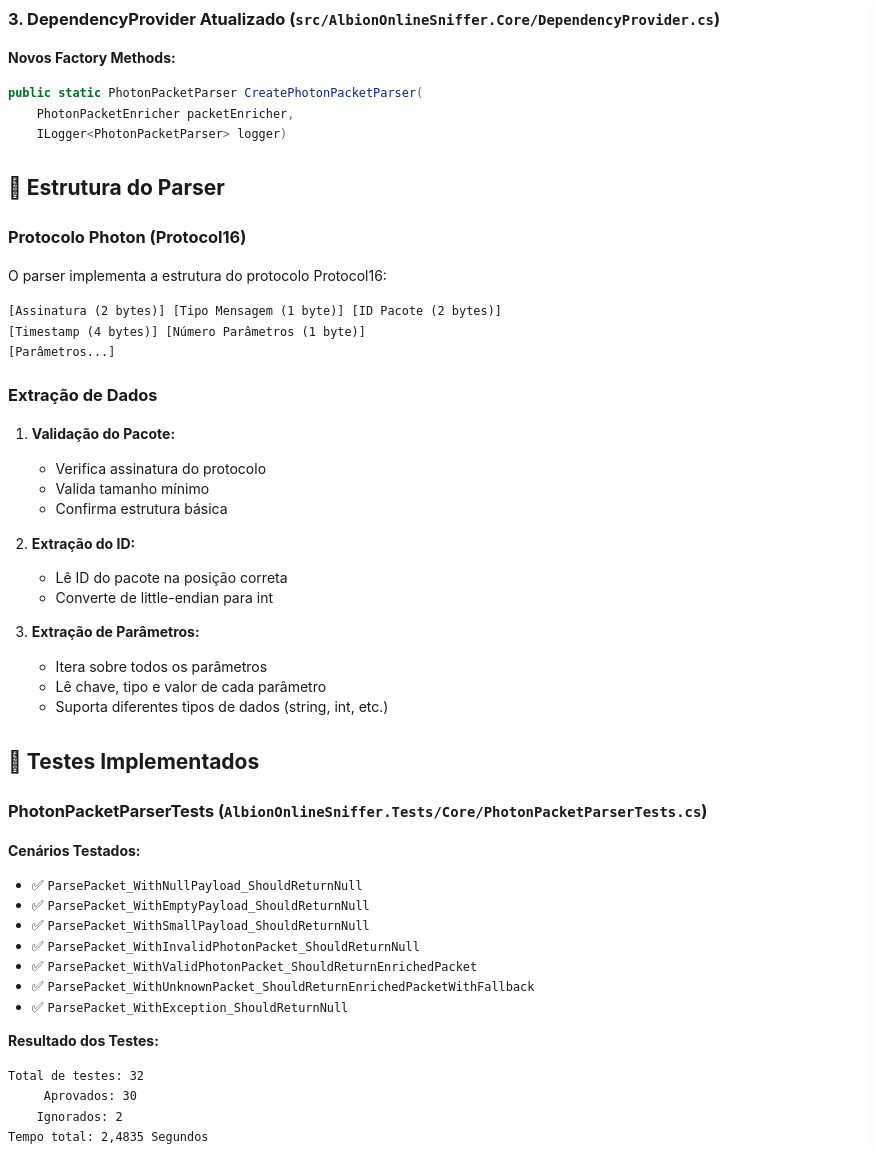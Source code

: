 ### 3. **DependencyProvider Atualizado** (`src/AlbionOnlineSniffer.Core/DependencyProvider.cs`)

**Novos Factory Methods:**
```csharp
public static PhotonPacketParser CreatePhotonPacketParser(
    PhotonPacketEnricher packetEnricher, 
    ILogger<PhotonPacketParser> logger)
```

## 🔧 Estrutura do Parser

### Protocolo Photon (Protocol16)

O parser implementa a estrutura do protocolo Protocol16:

```
[Assinatura (2 bytes)] [Tipo Mensagem (1 byte)] [ID Pacote (2 bytes)] 
[Timestamp (4 bytes)] [Número Parâmetros (1 byte)] 
[Parâmetros...]
```

### Extração de Dados

1. **Validação do Pacote:**
   - Verifica assinatura do protocolo
   - Valida tamanho mínimo
   - Confirma estrutura básica

2. **Extração do ID:**
   - Lê ID do pacote na posição correta
   - Converte de little-endian para int

3. **Extração de Parâmetros:**
   - Itera sobre todos os parâmetros
   - Lê chave, tipo e valor de cada parâmetro
   - Suporta diferentes tipos de dados (string, int, etc.)

## 🧪 Testes Implementados

### **PhotonPacketParserTests** (`AlbionOnlineSniffer.Tests/Core/PhotonPacketParserTests.cs`)

**Cenários Testados:**
- ✅ `ParsePacket_WithNullPayload_ShouldReturnNull`
- ✅ `ParsePacket_WithEmptyPayload_ShouldReturnNull`
- ✅ `ParsePacket_WithSmallPayload_ShouldReturnNull`
- ✅ `ParsePacket_WithInvalidPhotonPacket_ShouldReturnNull`
- ✅ `ParsePacket_WithValidPhotonPacket_ShouldReturnEnrichedPacket`
- ✅ `ParsePacket_WithUnknownPacket_ShouldReturnEnrichedPacketWithFallback`
- ✅ `ParsePacket_WithException_ShouldReturnNull`

**Resultado dos Testes:**
```
Total de testes: 32
     Aprovados: 30
    Ignorados: 2
Tempo total: 2,4835 Segundos
```
